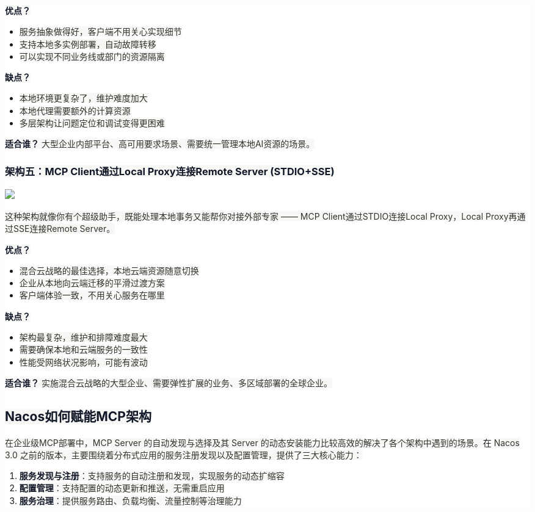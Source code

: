 **<font style="color:rgb(17, 24, 39);background-color:rgb(248, 248, 247);">优点？</font>**

+ <font style="color:rgb(52, 50, 45);background-color:rgb(248, 248, 247);">服务抽象做得好，客户端不用关心实现细节</font>
+ <font style="color:rgb(52, 50, 45);background-color:rgb(248, 248, 247);">支持本地多实例部署，自动故障转移</font>
+ <font style="color:rgb(52, 50, 45);background-color:rgb(248, 248, 247);">可以实现不同业务线或部门的资源隔离</font>

**<font style="color:rgb(17, 24, 39);background-color:rgb(248, 248, 247);">缺点？</font>**

+ <font style="color:rgb(52, 50, 45);background-color:rgb(248, 248, 247);">本地环境更复杂了，维护难度加大</font>
+ <font style="color:rgb(52, 50, 45);background-color:rgb(248, 248, 247);">本地代理需要额外的计算资源</font>
+ <font style="color:rgb(52, 50, 45);background-color:rgb(248, 248, 247);">多层架构让问题定位和调试变得更困难</font>

**<font style="color:rgb(17, 24, 39);background-color:rgb(248, 248, 247);">适合谁？</font>**<font style="color:rgb(52, 50, 45);background-color:rgb(248, 248, 247);"> 大型企业内部平台、高可用要求场景、需要统一管理本地AI资源的场景。</font>

### <font style="color:rgb(17, 24, 39);background-color:rgb(248, 248, 247);">架构五：MCP Client通过Local Proxy连接Remote Server (STDIO+SSE)</font>
![](https://intranetproxy.alipay.com/skylark/lark/0/2025/png/169256735/1748499266520-c4a01fec-3509-4361-8819-857b49d244d1.png)

<font style="color:rgb(52, 50, 45);background-color:rgb(248, 248, 247);">这种架构就像你有个超级助手，既能处理本地事务又能帮你对接外部专家 —— MCP Client通过STDIO连接Local Proxy，Local Proxy再通过SSE连接Remote Server。</font>

**<font style="color:rgb(17, 24, 39);background-color:rgb(248, 248, 247);">优点？</font>**

+ <font style="color:rgb(52, 50, 45);background-color:rgb(248, 248, 247);">混合云战略的最佳选择，本地云端资源随意切换</font>
+ <font style="color:rgb(52, 50, 45);background-color:rgb(248, 248, 247);">企业从本地向云端迁移的平滑过渡方案</font>
+ <font style="color:rgb(52, 50, 45);background-color:rgb(248, 248, 247);">客户端体验一致，不用关心服务在哪里</font>

**<font style="color:rgb(17, 24, 39);background-color:rgb(248, 248, 247);">缺点？</font>**

+ <font style="color:rgb(52, 50, 45);background-color:rgb(248, 248, 247);">架构最复杂，维护和排障难度最大</font>
+ <font style="color:rgb(52, 50, 45);background-color:rgb(248, 248, 247);">需要确保本地和云端服务的一致性</font>
+ <font style="color:rgb(52, 50, 45);background-color:rgb(248, 248, 247);">性能受网络状况影响，可能有波动</font>

**<font style="color:rgb(17, 24, 39);background-color:rgb(248, 248, 247);">适合谁？</font>**<font style="color:rgb(52, 50, 45);background-color:rgb(248, 248, 247);"> 实施混合云战略的大型企业、需要弹性扩展的业务、多区域部署的全球企业。</font>

## <font style="color:rgb(17, 24, 39);background-color:rgb(248, 248, 247);">Nacos如何赋能MCP架构</font>
<font style="color:rgb(52, 50, 45);background-color:rgb(248, 248, 247);">在企业级MCP部署中，MCP Server 的自动发现与选择及其 Server 的动态安装能力比较高效的解决了各个架构中遇到的场景。</font>在 <font style="color:rgb(52, 50, 45);background-color:rgb(248, 248, 247);">Nacos 3.0 之前的版本，主要围绕着分布式应用的服务注册发现以及配置管理，提供了三大核心能力：</font>

1. **<font style="color:rgb(17, 24, 39);background-color:rgb(248, 248, 247);">服务发现与注册</font>**<font style="color:rgb(52, 50, 45);background-color:rgb(248, 248, 247);">：支持服务的自动注册和发现，实现服务的动态扩缩容</font>
2. **<font style="color:rgb(17, 24, 39);background-color:rgb(248, 248, 247);">配置管理</font>**<font style="color:rgb(52, 50, 45);background-color:rgb(248, 248, 247);">：支持配置的动态更新和推送，无需重启应用</font>
3. **<font style="color:rgb(17, 24, 39);background-color:rgb(248, 248, 247);">服务治理</font>**<font style="color:rgb(52, 50, 45);background-color:rgb(248, 248, 247);">：提供服务路由、负载均衡、流量控制等治理能力</font>
